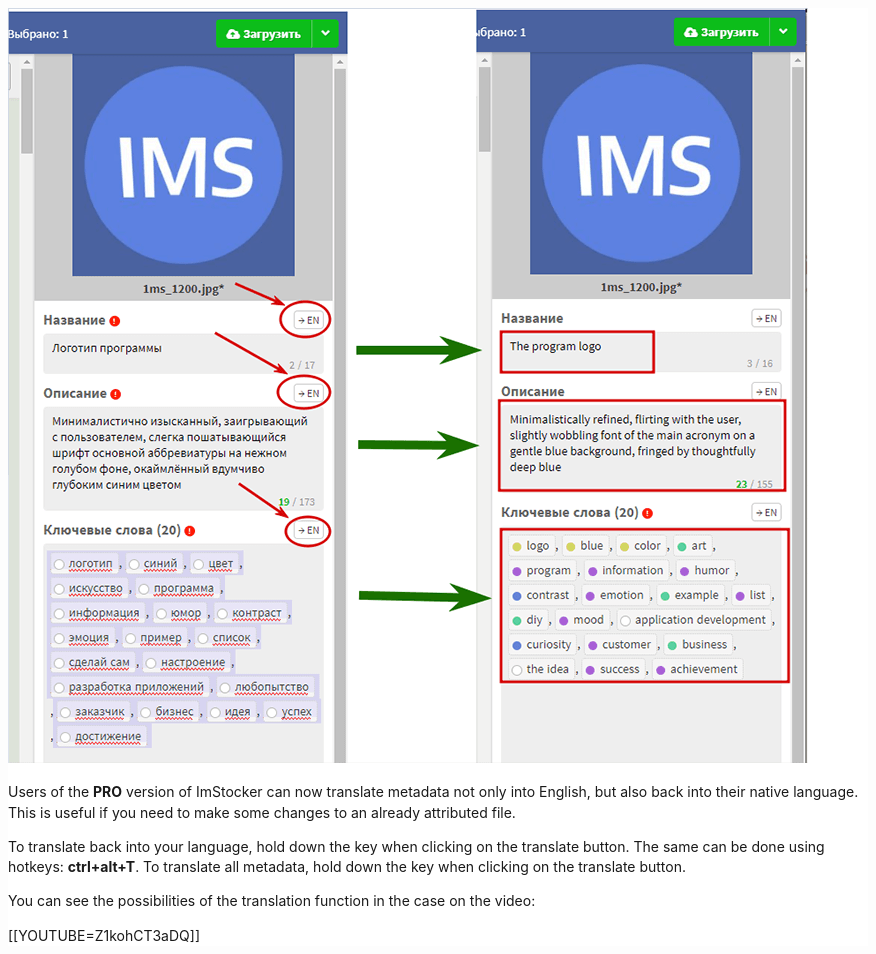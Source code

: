    <img src="media/ru_image21.png">
 </p>

 Users of the **PRO** version of ImStocker can now translate metadata not only into English, but also back into their native language. This is useful if you need to make some changes to an already attributed file.

 To translate back into your language, hold down the **<Alt>** key when clicking on the translate button. The same can be done using hotkeys: **ctrl+alt+T**. To translate all metadata, hold down the **<Shift>** key when clicking on the translate button.

 You can see the possibilities of the translation function in the case on the video:

 [[YOUTUBE=Z1kohCT3aDQ]]
